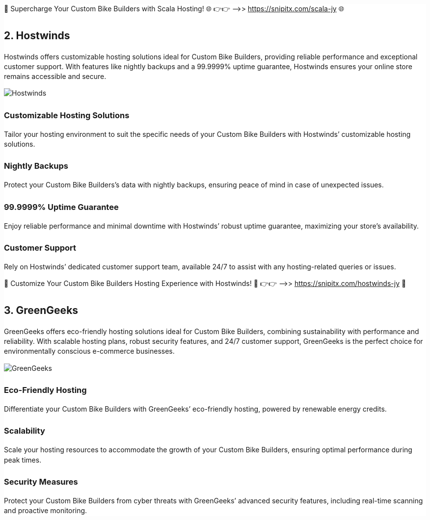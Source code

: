 🚀 Supercharge Your Custom Bike Builders with Scala Hosting! 🌐
👉👉 -->> https://snipitx.com/scala-jy 🌐

## 2. Hostwinds

Hostwinds offers customizable hosting solutions ideal for Custom Bike Builders, providing reliable performance and exceptional customer support. With features like nightly backups and a 99.9999% uptime guarantee, Hostwinds ensures your online store remains accessible and secure.

![Hostwinds](https://i.imgur.com/53aSNXx.jpeg "Hostwinds Hosting")

### Customizable Hosting Solutions
Tailor your hosting environment to suit the specific needs of your Custom Bike Builders with Hostwinds’ customizable hosting solutions.

### Nightly Backups
Protect your Custom Bike Builders’s data with nightly backups, ensuring peace of mind in case of unexpected issues.

### 99.9999% Uptime Guarantee
Enjoy reliable performance and minimal downtime with Hostwinds’ robust uptime guarantee, maximizing your store’s availability.

### Customer Support
Rely on Hostwinds’ dedicated customer support team, available 24/7 to assist with any hosting-related queries or issues.

🌟 Customize Your Custom Bike Builders Hosting Experience with Hostwinds! 🚀
👉👉 -->> https://snipitx.com/hostwinds-jy 🚀


## 3. GreenGeeks

GreenGeeks offers eco-friendly hosting solutions ideal for Custom Bike Builders, combining sustainability with performance and reliability. With scalable hosting plans, robust security features, and 24/7 customer support, GreenGeeks is the perfect choice for environmentally conscious e-commerce businesses.

![GreenGeeks](https://i.imgur.com/eEwuntu.jpg "GreenGeeks Hosting")

### Eco-Friendly Hosting
Differentiate your Custom Bike Builders with GreenGeeks’ eco-friendly hosting, powered by renewable energy credits.

### Scalability
Scale your hosting resources to accommodate the growth of your Custom Bike Builders, ensuring optimal performance during peak times.

### Security Measures
Protect your Custom Bike Builders from cyber threats with GreenGeeks’ advanced security features, including real-time scanning and proactive monitoring.
